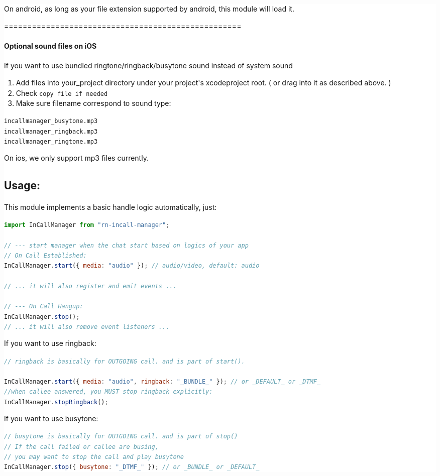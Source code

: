 On android, as long as your file extension supported by android, this module will load it.

===================================================

#### Optional sound files on iOS

If you want to use bundled ringtone/ringback/busytone sound instead of system sound

1. Add files into your_project directory under your project's xcodeproject root. ( or drag into it as described above. )
2. Check `copy file if needed`
3. Make sure filename correspond to sound type:

```
incallmanager_busytone.mp3
incallmanager_ringback.mp3
incallmanager_ringtone.mp3
```

On ios, we only support mp3 files currently.

## Usage:

This module implements a basic handle logic automatically, just:

```javascript
import InCallManager from "rn-incall-manager";

// --- start manager when the chat start based on logics of your app
// On Call Established:
InCallManager.start({ media: "audio" }); // audio/video, default: audio

// ... it will also register and emit events ...

// --- On Call Hangup:
InCallManager.stop();
// ... it will also remove event listeners ...
```

If you want to use ringback:

```javascript
// ringback is basically for OUTGOING call. and is part of start().

InCallManager.start({ media: "audio", ringback: "_BUNDLE_" }); // or _DEFAULT_ or _DTMF_
//when callee answered, you MUST stop ringback explicitly:
InCallManager.stopRingback();
```

If you want to use busytone:

```javascript
// busytone is basically for OUTGOING call. and is part of stop()
// If the call failed or callee are busing,
// you may want to stop the call and play busytone
InCallManager.stop({ busytone: "_DTMF_" }); // or _BUNDLE_ or _DEFAULT_
```
